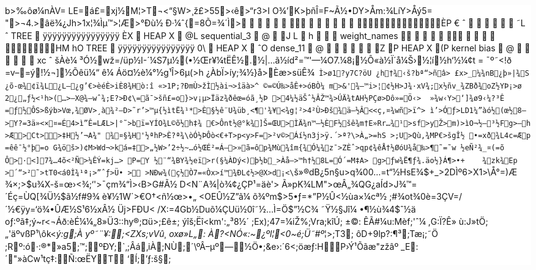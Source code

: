 b>‰ôø¼nÀV= LE=á£=xj½M¦>T¬<“§W>¸ž£>55>‹ê>“r3>I O¾’K>þñÎ=F~Ã½•DY>Åm:¾LíY>Åý5= ">¬4.>âë¾¿Jh>1x¦¾Ìµ™>¦Æ>°Ðù½ Ð·¼ˆ{=8Õ=¾´Ì>                                                                            ÈP      €               ˆ                                                                                                                                                               ˜L      ˆ       TREE   ÿÿÿÿÿÿÿÿÿÿÿÿÿÿÿÿ        ÈX                                                                                                                                                                                                                                                                                                                                                                                                                                                                                                                             HEAP    X              @L              sequential_3           @                                                              J       L       h      
   weight_names                                                   
                                  HM      hO      TREE   ÿÿÿÿÿÿÿÿÿÿÿÿÿÿÿÿ        0\                                                                                                                                                                                                                                                                                                                                                                                                                                                                                                                             HEAP    X              ˆO              dense_11               @                                                                         Z      P      HEAP    X              (P              kernel  bias           @                                                                         xc      ˆ                                       šÀè¼ ³Ó½wž=/üp½I-´¼S7µ½(•½Œr¥¼tËÊ½.½|…ã½íd²=™'—¼O7.¼8¡½Ô«à½Ï´å¼Š›½¦í½h‘½¼¢t
=    ¯º˜<!ð	=v–=ý!½¬]½Õêü¼“
ê¼    Áö¤½è¼°½g¹Î>6µ(>h  ¿ÀbÏ>íy;¾½}å>Èæ>süÊ¾` Ì>ø1?y7C?öU
¿h†¾‹š?bª“>ñâ> £x>_¼¾nB¿þ»|¾S	¿õ-œ¾¢ï¾L¿L—¿g’€>èéÈ>iÈ8¾Hò:î «>1P;?ÐmÙ>žÌ½ài¬>îäà>^
©=©Ú‰>åÊ+>óBÒ¼ m>&'¾—™i>¦¢½H>J¾·xV¾;x½ñv_¾ZBð¾oZ½YÞ¡>ø2¿„ƒ½<¹h>(…>–X@¾—wˆ¾;E?>Ð¢\=ã¯>šñ£=o}>v¡µ>Ïäz¾ðêœ=óã¸½Þ	>4¼½äŠˆ½ÂŽ™¾>ÚÄ¾tAH½PÇø>Dô»=Ö‹>	»­¾w‹Y>‘]¾ø9‹¼?³Ê=ƒ½ÔS>ßýb>Vœ‚¾ØV>¸à¾²—D>˜r’>™µ{½ìtË¾¹*>È§½ê¨U¾üb¸<¶'¾¥<¾g¦²>4²Ù>Ðš¾ä—½Â<<ç‚¤¾wñ>ï^­> ì’>Óƒ>LD1¼”àó½(œ½8—>Y?=3ä»<×¤=É4>ì”Ê=LÆL>|°˜>bï=YÍO¾L©õ½h‡¾ €>Ônt½@°k¾]Š=ŒU>ÌÄ¾n™—½ÈF½šê¾m†E»Rr…¾¹>sf>yŽ>m)>ìO¬½–³½Fg>—h>Æ>Ct>>‡H½’¬A¾"
¾¤§¾H'½ªhP>È?ª¾\òÓ½ÞÔò<€+T>p<y>F=>²v©>Áí½n3j>ÿ.´>ª?\>À„>=hS >;U>Qù,¾MP€>šgÎ½ •=xð¾L4c=Æp=êê¯½°þ=o	G¾öš>)¢M>Wd¬>ká=‡>„½W>’2÷½~…ó½ŒÉ²=Á–>»ã=ôp¾Mù¾îm{¾Ó¼¾z¯>ZÈˆ>qp¢¾êÅ†½ØóU¾å‰>¶˜=˜w ½eÑ²¾_¤(=õÔ>·<]7¾…4õ<²Ñ>¼ÊÝ=kj…> P=Y ½¨“¾BY¾½eï>r(§¼ÀDý<)þ½b_>Àå–>™h†½8L=Ó´=M‡A> g>ƒw¾Ë¶ƒ¾.äo½}Á¶>•+	¾zk¾Ep>´“>²˜>tT0<á0Ì¾¹ª¡>”ˆƒ>Ü• > >NÐw¾(ç½Ò7=«Òx>í™¾ÐL¢½>@X>d¡<\`š»®dB¿5<w>n§u>q¾00…=t“½HsE¾$+_>2DÌº6>X1>\Å°=)Æ ¾×;>$u¾X-š=œ›<¾;‘'>¯çm¾“Ì>‹B>G#Ã½ D<N¨A¾|ò¾¢¿ÇP¹=äè'> Ã»pK¾LM">œÂ„¾QG¿aÍd>J¾™=´Éç=ÙQ[¾Ü½$ã½f#9¾ è¥½1W´>€O†<ñ½œ>•„ <OEÛ½Z”ã¼
õ¾ºm$>5•ƒ=*”P½Û<½ùa×¼cª½        ;#¾ot¾0è=3ÇV=$%¾I~½½ÍÝ=EÁ3½´Z)¾EÍí½Mü‚¼    ®åî¼    ‹T°=¢°½§&³½É”,¼        dŠÈ¼æ½>    » 6:Þ™½Âƒ~=)I½5½ŽÑÔ=$/´½€ÿy=‘ö¾•ÛÆ½S¹6½xÂ½    Üj>FÐU<    /X:=4Gb½Duõ¼ÇUü½0î˜½…Ì=Ö$”½C¾    ˜Ÿ½§Jî¼ •¶½­ù¾4$ˆ½ä      oƒ:ºã‡;ý~r<¬Áð:èÉ¼¼„8»Ü3::hy®;¤ü>;£ê±;        ýîš;Ëî<km':„³8½´ ;Ex);47=¼iŽ%;Vra;kîÚ;    ±©:    ÊÃ#¼u:Mèf;'ˆ¼        ,G:Ï?Ê»    ù:J»tÖ;„'äºvßP¹\ôk<_ý:g\;À
yº˜¨¥:;<ZXs;vVû¸    oxø»L„:    À?<NÓ«:~¿ºl¦<0~é;Ü˜#º_¦>;T3;    ôD+9lp?:¶³;Tæ¡;˜Ö ;Rº:ó·:®*»a5;™;ºÐY;`‚;Âá‚iÀ;NÙ;´\ºÂ–µº—½Ö•;&e›:´6<;öæƒ:HP›Ý¹Õãæ"zžâº    _E:´"»àCw¹tç‡:Ñ:œËYT    ‘Í;’ƒ:š§;